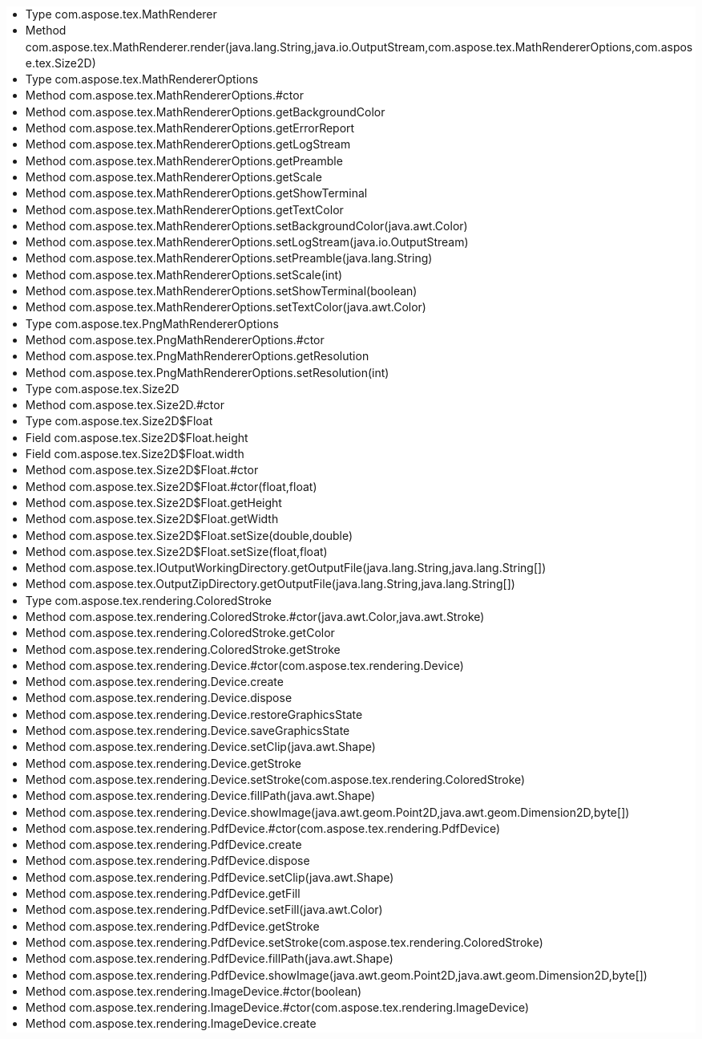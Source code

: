  * Type com.aspose.tex.MathRenderer
 * Method com.aspose.tex.MathRenderer.render(java.lang.String,java.io.OutputStream,com.aspose.tex.MathRendererOptions,com.aspose.tex.Size2D)
 * Type com.aspose.tex.MathRendererOptions
 * Method com.aspose.tex.MathRendererOptions.#ctor
 * Method com.aspose.tex.MathRendererOptions.getBackgroundColor
 * Method com.aspose.tex.MathRendererOptions.getErrorReport
 * Method com.aspose.tex.MathRendererOptions.getLogStream
 * Method com.aspose.tex.MathRendererOptions.getPreamble
 * Method com.aspose.tex.MathRendererOptions.getScale
 * Method com.aspose.tex.MathRendererOptions.getShowTerminal
 * Method com.aspose.tex.MathRendererOptions.getTextColor
 * Method com.aspose.tex.MathRendererOptions.setBackgroundColor(java.awt.Color)
 * Method com.aspose.tex.MathRendererOptions.setLogStream(java.io.OutputStream)
 * Method com.aspose.tex.MathRendererOptions.setPreamble(java.lang.String)
 * Method com.aspose.tex.MathRendererOptions.setScale(int)
 * Method com.aspose.tex.MathRendererOptions.setShowTerminal(boolean)
 * Method com.aspose.tex.MathRendererOptions.setTextColor(java.awt.Color)
 * Type com.aspose.tex.PngMathRendererOptions
 * Method com.aspose.tex.PngMathRendererOptions.#ctor
 * Method com.aspose.tex.PngMathRendererOptions.getResolution
 * Method com.aspose.tex.PngMathRendererOptions.setResolution(int)
 * Type com.aspose.tex.Size2D
 * Method com.aspose.tex.Size2D.#ctor
 * Type com.aspose.tex.Size2D$Float
 * Field com.aspose.tex.Size2D$Float.height
 * Field com.aspose.tex.Size2D$Float.width
 * Method com.aspose.tex.Size2D$Float.#ctor
 * Method com.aspose.tex.Size2D$Float.#ctor(float,float)
 * Method com.aspose.tex.Size2D$Float.getHeight
 * Method com.aspose.tex.Size2D$Float.getWidth
 * Method com.aspose.tex.Size2D$Float.setSize(double,double)
 * Method com.aspose.tex.Size2D$Float.setSize(float,float)
 * Method com.aspose.tex.IOutputWorkingDirectory.getOutputFile(java.lang.String,java.lang.String[])
 * Method com.aspose.tex.OutputZipDirectory.getOutputFile(java.lang.String,java.lang.String[])
 * Type com.aspose.tex.rendering.ColoredStroke
 * Method com.aspose.tex.rendering.ColoredStroke.#ctor(java.awt.Color,java.awt.Stroke)
 * Method com.aspose.tex.rendering.ColoredStroke.getColor
 * Method com.aspose.tex.rendering.ColoredStroke.getStroke
 * Method com.aspose.tex.rendering.Device.#ctor(com.aspose.tex.rendering.Device)
 * Method com.aspose.tex.rendering.Device.create
 * Method com.aspose.tex.rendering.Device.dispose
 * Method com.aspose.tex.rendering.Device.restoreGraphicsState
 * Method com.aspose.tex.rendering.Device.saveGraphicsState
 * Method com.aspose.tex.rendering.Device.setClip(java.awt.Shape)
 * Method com.aspose.tex.rendering.Device.getStroke
 * Method com.aspose.tex.rendering.Device.setStroke(com.aspose.tex.rendering.ColoredStroke)
 * Method com.aspose.tex.rendering.Device.fillPath(java.awt.Shape)
 * Method com.aspose.tex.rendering.Device.showImage(java.awt.geom.Point2D,java.awt.geom.Dimension2D,byte[])
 * Method com.aspose.tex.rendering.PdfDevice.#ctor(com.aspose.tex.rendering.PdfDevice)
 * Method com.aspose.tex.rendering.PdfDevice.create
 * Method com.aspose.tex.rendering.PdfDevice.dispose
 * Method com.aspose.tex.rendering.PdfDevice.setClip(java.awt.Shape)
 * Method com.aspose.tex.rendering.PdfDevice.getFill
 * Method com.aspose.tex.rendering.PdfDevice.setFill(java.awt.Color)
 * Method com.aspose.tex.rendering.PdfDevice.getStroke
 * Method com.aspose.tex.rendering.PdfDevice.setStroke(com.aspose.tex.rendering.ColoredStroke)
 * Method com.aspose.tex.rendering.PdfDevice.fillPath(java.awt.Shape)
 * Method com.aspose.tex.rendering.PdfDevice.showImage(java.awt.geom.Point2D,java.awt.geom.Dimension2D,byte[])
 * Method com.aspose.tex.rendering.ImageDevice.#ctor(boolean)
 * Method com.aspose.tex.rendering.ImageDevice.#ctor(com.aspose.tex.rendering.ImageDevice)
 * Method com.aspose.tex.rendering.ImageDevice.create